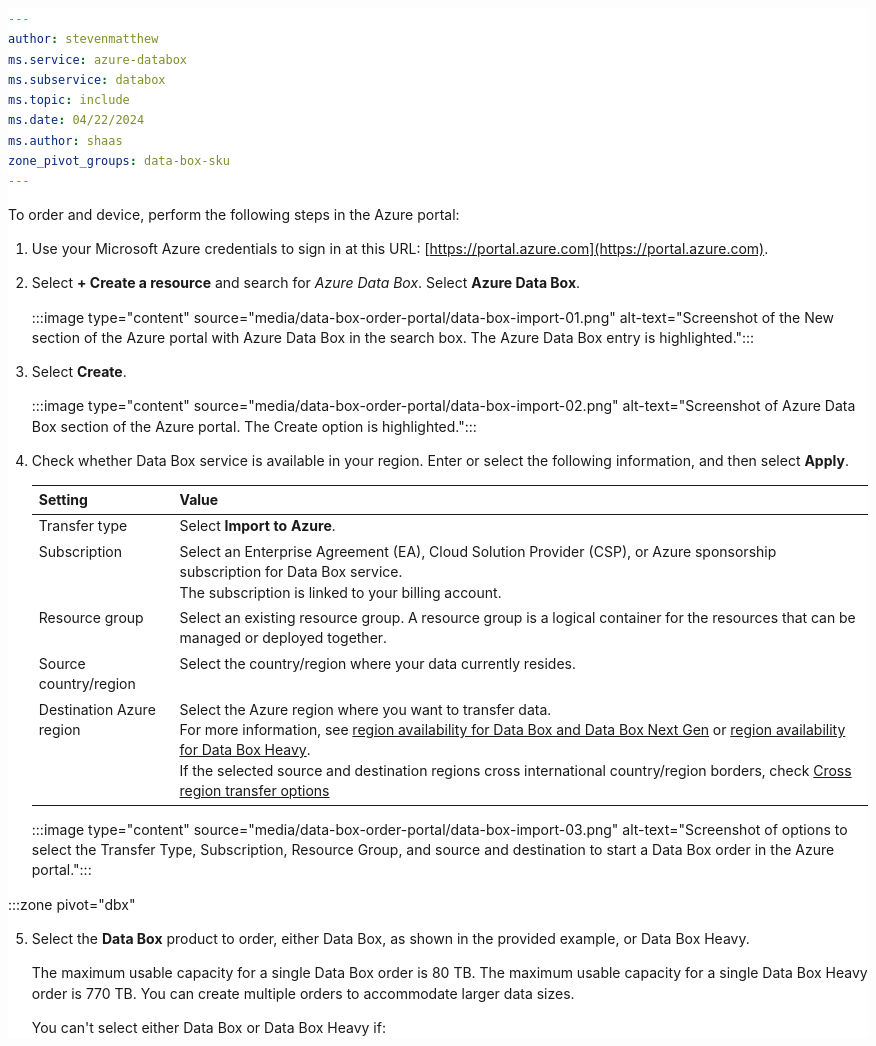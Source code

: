 ```yaml
---
author: stevenmatthew
ms.service: azure-databox
ms.subservice: databox
ms.topic: include
ms.date: 04/22/2024
ms.author: shaas
zone_pivot_groups: data-box-sku
---
```


To order and device, perform the following steps in the Azure portal:

1. Use your Microsoft Azure credentials to sign in at this URL: [https://portal.azure.com](https://portal.azure.com).
2. Select **+ Create a resource** and search for *Azure Data Box*. Select **Azure Data Box**.

    :::image type="content" source="media/data-box-order-portal/data-box-import-01.png" alt-text="Screenshot of the New section of the Azure portal with Azure Data Box in the search box. The Azure Data Box entry is highlighted.":::

3. Select **Create**.  

   :::image type="content" source="media/data-box-order-portal/data-box-import-02.png" alt-text="Screenshot of Azure Data Box section of the Azure portal. The Create option is highlighted.":::

4. Check whether Data Box service is available in your region. Enter or select the following information, and then select **Apply**.

    |Setting  |Value  |
    |---------|---------|
    |Transfer type     | Select **Import to Azure**.        |
    |Subscription     | Select an Enterprise Agreement (EA), Cloud Solution Provider (CSP), or Azure sponsorship subscription for Data Box service. <br> The subscription is linked to your billing account.       |
    |Resource group | Select an existing resource group. A resource group is a logical container for the resources that can be managed or deployed together. |
    |Source country/region    |    Select the country/region where your data currently resides.         |
    |Destination Azure region     |     Select the Azure region where you want to transfer data. <br> For more information, see [region availability for Data Box and Data Box Next Gen](/azure/databox/data-box-overview?pivots=dbx-ng#region-availability) or [region availability for Data Box Heavy](../articles/databox/data-box-heavy-overview.md#region-availability).<br> If the selected source and destination regions cross international country/region borders, check [Cross region transfer options](/azure/databox/data-box-overview?pivots=dbx-ng#cross-region-data-transfer-for-data-box-devices) |

    :::image type="content" source="media/data-box-order-portal/data-box-import-03.png" alt-text="Screenshot of options to select the Transfer Type, Subscription, Resource Group, and source and destination to start a Data Box order in the Azure portal.":::
   
:::zone pivot="dbx"

5. Select the **Data Box** product to order, either Data Box, as shown in the provided example, or Data Box Heavy.

    The maximum usable capacity for a single Data Box order is 80 TB. The maximum usable capacity for a single Data Box Heavy order is 770 TB. You can create multiple orders to accommodate larger data sizes.

    
    You can't select either Data Box or Data Box Heavy if:
